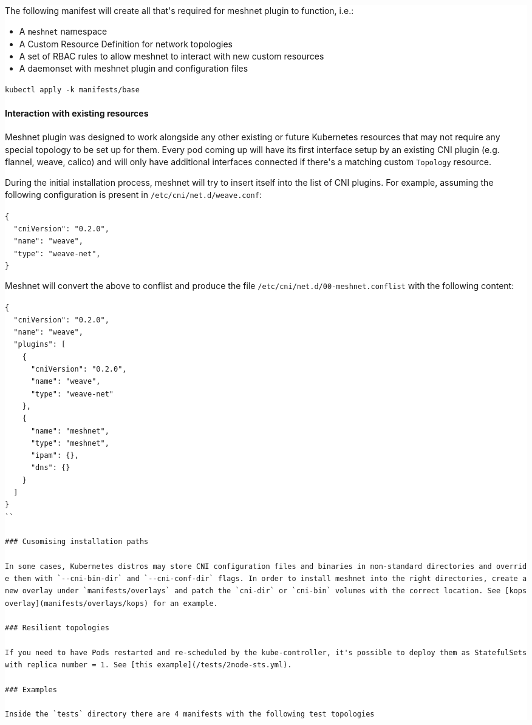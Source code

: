The following manifest will create all that's required for meshnet plugin to function, i.e.:

* A `meshnet` namespace
* A Custom Resource Definition for network topologies
* A set of RBAC rules to allow meshnet to interact with new custom resources
* A daemonset with meshnet plugin and configuration files

```
kubectl apply -k manifests/base
```

#### Interaction with existing resources

Meshnet plugin was designed to work alongside any other existing or future Kubernetes resources that may not require any special topology to be set up for them. Every pod coming up will have its first interface setup by an existing CNI plugin (e.g. flannel, weave, calico) and will only have additional interfaces connected if there's a matching custom `Topology` resource.

During the initial installation process, meshnet will try to insert itself into the list of CNI plugins. For example, assuming the following configuration is present in `/etc/cni/net.d/weave.conf`:

```
{
  "cniVersion": "0.2.0",
  "name": "weave",
  "type": "weave-net",
}
```
Meshnet will convert the above to conflist and produce the file `/etc/cni/net.d/00-meshnet.conflist` with the following content:

```
{
  "cniVersion": "0.2.0",
  "name": "weave",
  "plugins": [
    {
      "cniVersion": "0.2.0",
      "name": "weave",
      "type": "weave-net"
    },
    {
      "name": "meshnet",
      "type": "meshnet",
      "ipam": {},
      "dns": {}
    }
  ]
}
``

### Cusomising installation paths

In some cases, Kubernetes distros may store CNI configuration files and binaries in non-standard directories and override them with `--cni-bin-dir` and `--cni-conf-dir` flags. In order to install meshnet into the right directories, create a new overlay under `manifests/overlays` and patch the `cni-dir` or `cni-bin` volumes with the correct location. See [kops overlay](manifests/overlays/kops) for an example.

### Resilient topologies

If you need to have Pods restarted and re-scheduled by the kube-controller, it's possible to deploy them as StatefulSets with replica number = 1. See [this example](/tests/2node-sts.yml).

### Examples

Inside the `tests` directory there are 4 manifests with the following test topologies
```